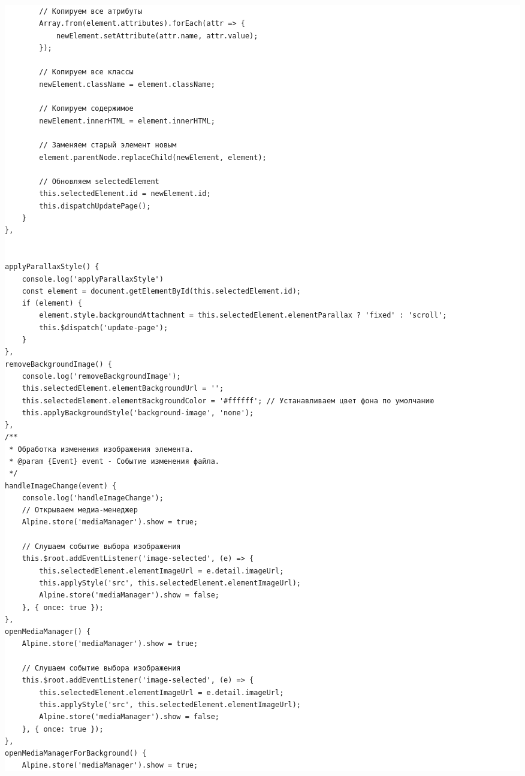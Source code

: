             // Копируем все атрибуты
            Array.from(element.attributes).forEach(attr => {
                newElement.setAttribute(attr.name, attr.value);
            });
    
            // Копируем все классы
            newElement.className = element.className;
    
            // Копируем содержимое
            newElement.innerHTML = element.innerHTML;
    
            // Заменяем старый элемент новым
            element.parentNode.replaceChild(newElement, element);
    
            // Обновляем selectedElement
            this.selectedElement.id = newElement.id;
            this.dispatchUpdatePage();
        }
    },


    applyParallaxStyle() {
        console.log('applyParallaxStyle')
        const element = document.getElementById(this.selectedElement.id);
        if (element) {
            element.style.backgroundAttachment = this.selectedElement.elementParallax ? 'fixed' : 'scroll';
            this.$dispatch('update-page');
        }
    },
    removeBackgroundImage() {
        console.log('removeBackgroundImage');
        this.selectedElement.elementBackgroundUrl = '';
        this.selectedElement.elementBackgroundColor = '#ffffff'; // Устанавливаем цвет фона по умолчанию
        this.applyBackgroundStyle('background-image', 'none');
    },
    /**
     * Обработка изменения изображения элемента.
     * @param {Event} event - Событие изменения файла.
     */
    handleImageChange(event) {
        console.log('handleImageChange');
        // Открываем медиа-менеджер
        Alpine.store('mediaManager').show = true;
    
        // Слушаем событие выбора изображения
        this.$root.addEventListener('image-selected', (e) => {
            this.selectedElement.elementImageUrl = e.detail.imageUrl;
            this.applyStyle('src', this.selectedElement.elementImageUrl);
            Alpine.store('mediaManager').show = false;
        }, { once: true });
    },
    openMediaManager() {
        Alpine.store('mediaManager').show = true;
    
        // Слушаем событие выбора изображения
        this.$root.addEventListener('image-selected', (e) => {
            this.selectedElement.elementImageUrl = e.detail.imageUrl;
            this.applyStyle('src', this.selectedElement.elementImageUrl);
            Alpine.store('mediaManager').show = false;
        }, { once: true });
    },
    openMediaManagerForBackground() {
        Alpine.store('mediaManager').show = true;
    
